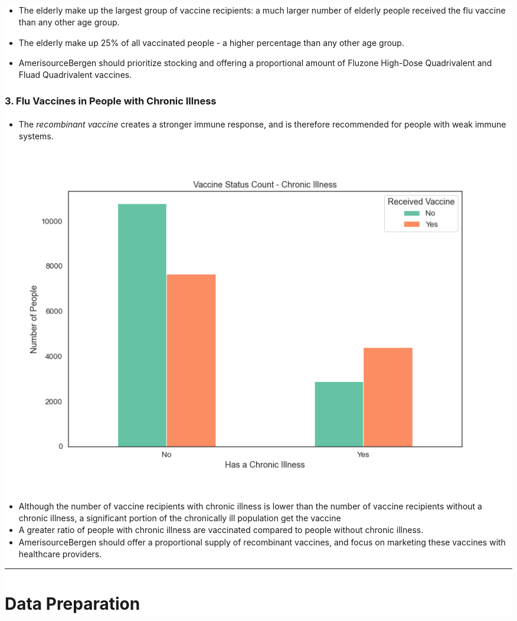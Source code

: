 * The elderly make up the largest group of vaccine recipients: a much larger number of elderly people received the flu vaccine than any other age group.

* The elderly make up 25% of all vaccinated people - a higher percentage than any other age group.

* AmerisourceBergen should prioritize stocking and offering a proportional amount of Fluzone High-Dose Quadrivalent and Fluad Quadrivalent vaccines.


### 3. Flu Vaccines in People with Chronic Illness

* The *recombinant vaccine* creates a stronger immune response, and is therefore recommended for people with weak immune systems.

![chr_ill](/images/5-chr_ill.png)

* Although the number of vaccine recipients with chronic illness is lower than the number of vaccine recipients without a chronic illness, a significant portion of the chronically ill population get the vaccine
* A greater ratio of people with chronic illness are vaccinated compared to people without chronic illness.
* AmerisourceBergen should offer a proportional supply of recombinant vaccines, and focus on marketing these vaccines with healthcare providers.

---
# Data Preparation
